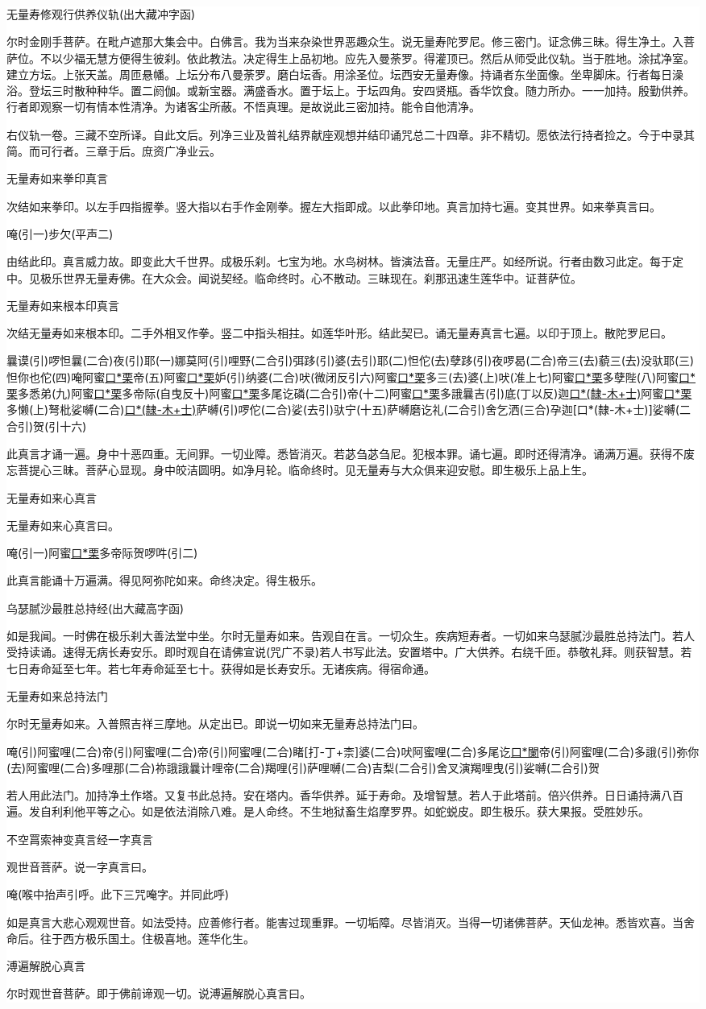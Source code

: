 无量寿修观行供养仪轨(出大藏冲字函)  

尔时金刚手菩萨。在毗卢遮那大集会中。白佛言。我为当来杂染世界恶趣众生。说无量寿陀罗尼。修三密门。证念佛三昧。得生净土。入菩萨位。不以少福无慧方便得生彼刹。依此教法。决定得生上品初地。应先入曼荼罗。得灌顶已。然后从师受此仪轨。当于胜地。涂拭净室。建立方坛。上张天盖。周匝悬幡。上坛分布八曼荼罗。磨白坛香。用涂圣位。坛西安无量寿像。持诵者东坐面像。坐卑脚床。行者每日澡浴。登坛三时散种种华。置二阏伽。或新宝器。满盛香水。置于坛上。于坛四角。安四贤瓶。香华饮食。随力所办。一一加持。殷勤供养。行者即观察一切有情本性清净。为诸客尘所蔽。不悟真理。是故说此三密加持。能令自他清净。  

右仪轨一卷。三藏不空所译。自此文后。列净三业及普礼结界献座观想并结印诵咒总二十四章。非不精切。愿依法行持者捡之。今于中录其简。而可行者。三章于后。庶资广净业云。  

无量寿如来拳印真言  

次结如来拳印。以左手四指握拳。竖大指以右手作金刚拳。握左大指即成。以此拳印地。真言加持七遍。变其世界。如来拳真言曰。  

唵(引一)步欠(平声二)  

由结此印。真言威力故。即变此大千世界。成极乐刹。七宝为地。水鸟树林。皆演法音。无量庄严。如经所说。行者由数习此定。每于定中。见极乐世界无量寿佛。在大众会。闻说契经。临命终时。心不散动。三昧现在。刹那迅速生莲华中。证菩萨位。  

无量寿如来根本印真言  

次结无量寿如来根本印。二手外相叉作拳。竖二中指头相拄。如莲华叶形。结此契已。诵无量寿真言七遍。以印于顶上。散陀罗尼曰。  

曩谟(引)啰怛曩(二合)夜(引)耶(一)娜莫阿(引)哩野(二合引)弭跢(引)婆(去引)耶(二)怛佗(去)孽跢(引)夜啰曷(二合)帝三(去)藐三(去)没驮耶(三)怛你也佗(四)唵阿蜜[口*栗](二合)帝(五)阿蜜[口*栗](二合)妒(引)纳婆(二合)吠(微闭反引六)阿蜜[口*栗](二合)多三(去)婆(上)吠(准上七)阿蜜[口*栗](二合)多孽陛(八)阿蜜[口*栗](二合)多悉弟(九)阿蜜[口*栗](二合)多帝际(自曳反十)阿蜜[口*栗](二合十一)多尾讫磷(二合引)帝(十二)阿蜜[口*栗](二合)多誐曩吉(引)底(丁以反)迦[口*(隸-木+士)](十三)阿蜜[口*栗](二合)多懒(上)弩枇娑嚩(二合)[口*(隸-木+士)](十四)萨嚩(引)啰佗(二合)娑(去引)驮宁(十五)萨嚩磨讫礼(二合引)舍乞洒(三合)孕迦[口*(隸-木+士)]娑嚩(二合引)贺(引十六)  

此真言才诵一遍。身中十恶四重。无间罪。一切业障。悉皆消灭。若苾刍苾刍尼。犯根本罪。诵七遍。即时还得清净。诵满万遍。获得不废忘菩提心三昧。菩萨心显现。身中皎洁圆明。如净月轮。临命终时。见无量寿与大众俱来迎安慰。即生极乐上品上生。  

无量寿如来心真言  

无量寿如来心真言曰。  

唵(引一)阿蜜[口*栗](二合)多帝际贺啰吽(引二)  

此真言能诵十万遍满。得见阿弥陀如来。命终决定。得生极乐。  

乌瑟腻沙最胜总持经(出大藏高字函)  

如是我闻。一时佛在极乐刹大善法堂中坐。尔时无量寿如来。告观自在言。一切众生。疾病短寿者。一切如来乌瑟腻沙最胜总持法门。若人受持读诵。速得无病长寿安乐。即时观自在请佛宣说(咒广不录)若人书写此法。安置塔中。广大供养。右绕千匝。恭敬礼拜。则获智慧。若七日寿命延至七年。若七年寿命延至七十。获得如是长寿安乐。无诸疾病。得宿命通。  

无量寿如来总持法门  

尔时无量寿如来。入普照吉祥三摩地。从定出已。即说一切如来无量寿总持法门曰。  

唵(引)阿蜜哩(二合)帝(引)阿蜜哩(二合)帝(引)阿蜜哩(二合)睹[打-丁+柰]婆(二合)吠阿蜜哩(二合)多尾讫[口*闌](二合)帝(引)阿蜜哩(二合)多誐(引)弥你(去)阿蜜哩(二合)多哩那(二合)祢誐誐曩计哩帝(二合)羯哩(引)萨哩嚩(二合)吉梨(二合引)舍叉演羯哩曳(引)娑嚩(二合引)贺  

若人用此法门。加持净土作塔。又复书此总持。安在塔内。香华供养。延于寿命。及增智慧。若人于此塔前。倍兴供养。日日诵持满八百遍。发自利利他平等之心。如是依法消除八难。是人命终。不生地狱畜生焰摩罗界。如蛇蜕皮。即生极乐。获大果报。受胜妙乐。  

不空罥索神变真言经一字真言  

观世音菩萨。说一字真言曰。  

唵(喉中抬声引呼。此下三咒唵字。并同此呼)  

如是真言大悲心观观世音。如法受持。应善修行者。能害过现重罪。一切垢障。尽皆消灭。当得一切诸佛菩萨。天仙龙神。悉皆欢喜。当舍命后。往于西方极乐国土。住极喜地。莲华化生。  

溥遍解脱心真言  

尔时观世音菩萨。即于佛前谛观一切。说溥遍解脱心真言曰。  
